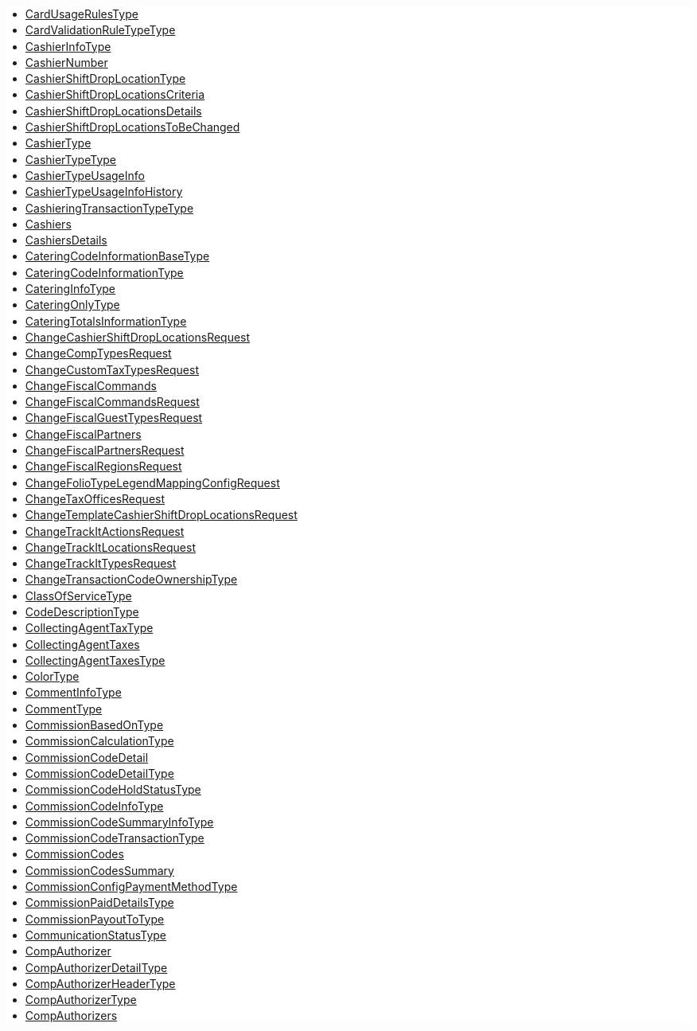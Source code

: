  - [CardUsageRulesType](docs/CardUsageRulesType.md)
 - [CardValidationRuleTypeType](docs/CardValidationRuleTypeType.md)
 - [CashierInfoType](docs/CashierInfoType.md)
 - [CashierNumber](docs/CashierNumber.md)
 - [CashierShiftDropLocationType](docs/CashierShiftDropLocationType.md)
 - [CashierShiftDropLocationsCriteria](docs/CashierShiftDropLocationsCriteria.md)
 - [CashierShiftDropLocationsDetails](docs/CashierShiftDropLocationsDetails.md)
 - [CashierShiftDropLocationsToBeChanged](docs/CashierShiftDropLocationsToBeChanged.md)
 - [CashierType](docs/CashierType.md)
 - [CashierTypeType](docs/CashierTypeType.md)
 - [CashierTypeUsageInfo](docs/CashierTypeUsageInfo.md)
 - [CashierTypeUsageInfoHistory](docs/CashierTypeUsageInfoHistory.md)
 - [CashieringTransactionTypeType](docs/CashieringTransactionTypeType.md)
 - [Cashiers](docs/Cashiers.md)
 - [CashiersDetails](docs/CashiersDetails.md)
 - [CateringCodeInformationBaseType](docs/CateringCodeInformationBaseType.md)
 - [CateringCodeInformationType](docs/CateringCodeInformationType.md)
 - [CateringInfoType](docs/CateringInfoType.md)
 - [CateringOnlyType](docs/CateringOnlyType.md)
 - [CateringTotalsInformationType](docs/CateringTotalsInformationType.md)
 - [ChangeCashierShiftDropLocationsRequest](docs/ChangeCashierShiftDropLocationsRequest.md)
 - [ChangeCompTypesRequest](docs/ChangeCompTypesRequest.md)
 - [ChangeCustomTaxTypesRequest](docs/ChangeCustomTaxTypesRequest.md)
 - [ChangeFiscalCommands](docs/ChangeFiscalCommands.md)
 - [ChangeFiscalCommandsRequest](docs/ChangeFiscalCommandsRequest.md)
 - [ChangeFiscalGuestTypesRequest](docs/ChangeFiscalGuestTypesRequest.md)
 - [ChangeFiscalPartners](docs/ChangeFiscalPartners.md)
 - [ChangeFiscalPartnersRequest](docs/ChangeFiscalPartnersRequest.md)
 - [ChangeFiscalRegionsRequest](docs/ChangeFiscalRegionsRequest.md)
 - [ChangeFolioTypeLegendMappingConfigRequest](docs/ChangeFolioTypeLegendMappingConfigRequest.md)
 - [ChangeTaxOfficesRequest](docs/ChangeTaxOfficesRequest.md)
 - [ChangeTemplateCashierShiftDropLocationsRequest](docs/ChangeTemplateCashierShiftDropLocationsRequest.md)
 - [ChangeTrackItActionsRequest](docs/ChangeTrackItActionsRequest.md)
 - [ChangeTrackItLocationsRequest](docs/ChangeTrackItLocationsRequest.md)
 - [ChangeTrackItTypesRequest](docs/ChangeTrackItTypesRequest.md)
 - [ChangeTransactionCodeOwnershipType](docs/ChangeTransactionCodeOwnershipType.md)
 - [ClassOfServiceType](docs/ClassOfServiceType.md)
 - [CodeDescriptionType](docs/CodeDescriptionType.md)
 - [CollectingAgentTaxType](docs/CollectingAgentTaxType.md)
 - [CollectingAgentTaxes](docs/CollectingAgentTaxes.md)
 - [CollectingAgentTaxesType](docs/CollectingAgentTaxesType.md)
 - [ColorType](docs/ColorType.md)
 - [CommentInfoType](docs/CommentInfoType.md)
 - [CommentType](docs/CommentType.md)
 - [CommissionBasedOnType](docs/CommissionBasedOnType.md)
 - [CommissionCalculationType](docs/CommissionCalculationType.md)
 - [CommissionCodeDetail](docs/CommissionCodeDetail.md)
 - [CommissionCodeDetailType](docs/CommissionCodeDetailType.md)
 - [CommissionCodeHoldStatusType](docs/CommissionCodeHoldStatusType.md)
 - [CommissionCodeInfoType](docs/CommissionCodeInfoType.md)
 - [CommissionCodeSummaryInfoType](docs/CommissionCodeSummaryInfoType.md)
 - [CommissionCodeTransactionType](docs/CommissionCodeTransactionType.md)
 - [CommissionCodes](docs/CommissionCodes.md)
 - [CommissionCodesSummary](docs/CommissionCodesSummary.md)
 - [CommissionConfigPaymentMethodType](docs/CommissionConfigPaymentMethodType.md)
 - [CommissionPaidDetailsType](docs/CommissionPaidDetailsType.md)
 - [CommissionPayoutToType](docs/CommissionPayoutToType.md)
 - [CommunicationStatusType](docs/CommunicationStatusType.md)
 - [CompAuthorizer](docs/CompAuthorizer.md)
 - [CompAuthorizerDetailType](docs/CompAuthorizerDetailType.md)
 - [CompAuthorizerHeaderType](docs/CompAuthorizerHeaderType.md)
 - [CompAuthorizerType](docs/CompAuthorizerType.md)
 - [CompAuthorizers](docs/CompAuthorizers.md)